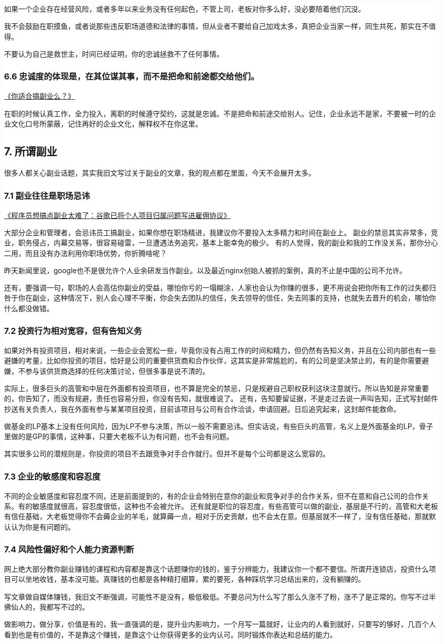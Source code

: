 如果一个企业存在经营风险，或者多年以来业务没有任何起色，不管上司，老板对你多么好，没必要陪着他们沉没。

我不会鼓励在职摸鱼，或者说那些违反职场道德和法律的事情，但从业者不要给自己加戏太多，真把企业当家一样，同生共死，那实在不值得。

不要认为自己是救世主，时间已经证明，你的忠诚拯救不了任何事情。

### 6.6 忠诚度的体现是，在其位谋其事，而不是把命和前途都交给他们。

[《你适合搞副业么？》](https://mp.weixin.qq.com/s/w8qCG-amQe6dm5yoY9jxbA)

在职的时候认真工作，全力投入，离职的时候遵守契约，这就是忠诚。不是把命和前途交给别人。记住，企业永远不是家，不要被一时的企业文化口号所蒙蔽，记住再好的企业文化，解释权不在你这里。

## 7. 所谓副业

很多人都关心副业话题，其实我旧文写过关于副业的文章，我的观点都在里面，今天不会展开太多。

### 7.1 副业往往是职场忌讳

[《程序员想搞点副业太难了：谷歌已将个人项目归属问题写进雇佣协议》](https://mp.weixin.qq.com/s/S3T6V3pevI8cM2PU0DALJA)

大部分企业和管理者，会忌讳员工搞副业，如果你想在职场精进，我建议你不要投入太多精力和时间在副业上。
副业的禁忌其实非常多，竞业，职务侵占，内幕交易等，很容易碰雷，一旦遭遇法务追究，基本上能幸免的极少。
有的人觉得，我的副业和我的工作没关系，那你分心二用，而且没有办法利用你职场优势，你折腾啥呢？

昨天新闻里说，google也不是很允许个人业余研发当作副业。以及最近nginx创始人被抓的案例，真的不止是中国的公司不允许。

还有，要强调一句，职场的人会高估你副业的受益，哪怕你亏的一塌糊涂，人家也会认为你赚的很多，更不用说会把你所有工作的过失都归咎于你在副业，这种情况下，别人会心理不平衡，你会失去团队的信任，失去领导的信任，失去同事的支持，也就失去晋升的机会，哪怕你什么都没做错。

### 7.2 投资行为相对宽容，但有告知义务

如果对外有投资项目，相对来说，一些企业会宽松一些，毕竟你没有占用工作的时间和精力，但仍然有告知义务，并且在公司内部也有一些避嫌的考量，比如你投资的项目，恰好是公司的重要供货商和合作伙伴，这其实是非常尴尬的，有的公司是坚决禁止的，有的是你需要避嫌，不参与该供货商选择的任何决策讨论，但很多事是说不清的。

实际上，很多巨头的高管和中层在外面都有投资项目，也不算是完全的禁忌，只是规避自己职权获利这块注意就行。所以告知是非常重要的，你告知了，而没有规避，责任也容易分担，你没有告知，就很难说了。
还有，告知要留证据，不是走过去说一声叫告知，正式写封邮件抄送有关负责人，我在外面有参与某某项目投资，目前该项目与公司有合作洽谈，申请回避。日后追究起来，这封邮件能救命。

做基金的LP基本上没有任何风险，因为LP不参与决策，所以一般不需要忌讳。但实话说，有些巨头的高管，名义上是外面基金的LP，骨子里做的是GP的事情，这种事，只要大老板不认为有问题，也不会有问题。

其实很多公司的潜规则是，你投资的项目不去跟竞争对手合作就行。但并不是每个公司都是这么宽容的。

### 7.3 企业的敏感度和容忍度

不同的企业敏感度和容忍度不同，还是前面提到的，有的企业会特别在意你的副业和竞争对手的合作关系，但不在意和自己公司的合作关系。有的敏感度就很高，容忍度很低，这种也不会被允许。
还有就是职位的容忍度，有些高管可以做的副业，基层是不行的，高管和大老板有信任基础，大老板觉得你不会薅企业的羊毛，就算薅一点，相对于历史贡献，也不会太在意。但基层就不一样了，没有信任基础，那就默认认为你是有问题的。

### 7.4 风险性偏好和个人能力资源判断

网上绝大部分教你副业赚钱的课程和内容都是靠这个话题赚你的钱的，鉴于分辨能力，我建议你一个都不要信。所谓开连锁店，投资什么项目可以坐地收钱，基本没可能。真赚钱的也都是各种精打细算，累的要死，各种踩坑学习总结出来的，没有躺赚的。

写文章做自媒体赚钱，我旧文不断强调，可能性不是没有，极低极低。不要总问为什么写了那么久涨不了粉，涨不了是正常的。你写不过半佛仙人的，我都写不过的。

做影响力，做分享，价值是有的，我一直强调的是，提升业内影响力，一个月写一篇就好，让业内的人看到就好，只要写的够好，几百个人看到也是有价值的，不是靠这个赚钱，是靠这个让你获得更多的业内认可。同时锻炼你表达和总结的能力。
